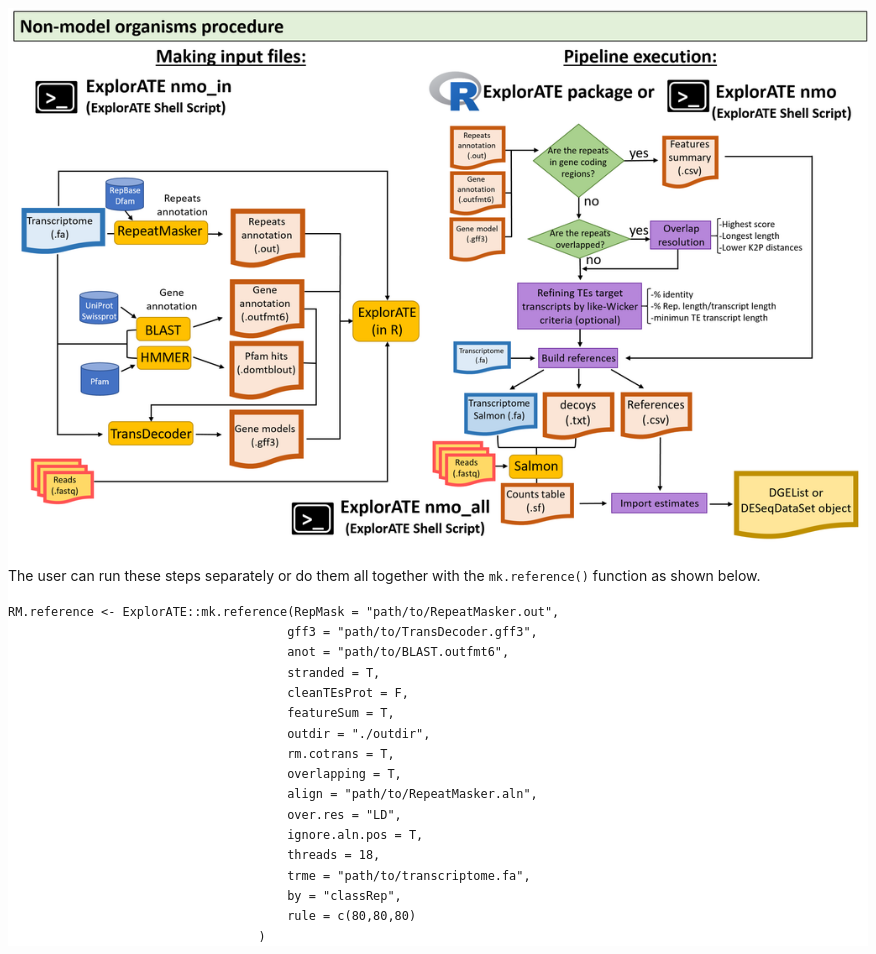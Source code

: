 ![alt text](./flowchart_nonMO.png)

The user can run these steps separately or do them all together with the `mk.reference()` function as shown below.

```{r eval=FALSE}
RM.reference <- ExplorATE::mk.reference(RepMask = "path/to/RepeatMasker.out",
                                       gff3 = "path/to/TransDecoder.gff3",
                                       anot = "path/to/BLAST.outfmt6",
                                       stranded = T,
                                       cleanTEsProt = F,
                                       featureSum = T,
                                       outdir = "./outdir",
                                       rm.cotrans = T,
                                       overlapping = T,
                                       align = "path/to/RepeatMasker.aln",
                                       over.res = "LD",
                                       ignore.aln.pos = T,
                                       threads = 18,
                                       trme = "path/to/transcriptome.fa",
                                       by = "classRep",
                                       rule = c(80,80,80)
                                   )
```
